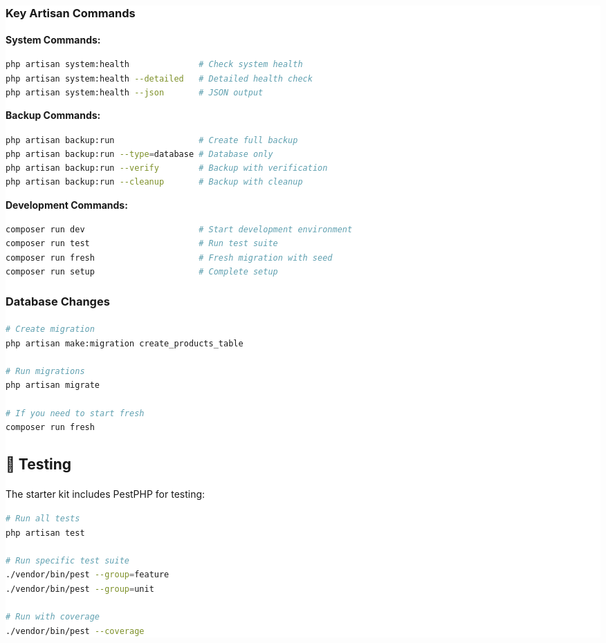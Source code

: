 ### Key Artisan Commands

**System Commands:**

```bash
php artisan system:health              # Check system health
php artisan system:health --detailed   # Detailed health check
php artisan system:health --json       # JSON output
```

**Backup Commands:**

```bash
php artisan backup:run                 # Create full backup
php artisan backup:run --type=database # Database only
php artisan backup:run --verify        # Backup with verification
php artisan backup:run --cleanup       # Backup with cleanup
```

**Development Commands:**

```bash
composer run dev                       # Start development environment
composer run test                      # Run test suite
composer run fresh                     # Fresh migration with seed
composer run setup                     # Complete setup
```

### Database Changes

```bash
# Create migration
php artisan make:migration create_products_table

# Run migrations
php artisan migrate

# If you need to start fresh
composer run fresh
```

## 🧪 Testing

The starter kit includes PestPHP for testing:

```bash
# Run all tests
php artisan test

# Run specific test suite
./vendor/bin/pest --group=feature
./vendor/bin/pest --group=unit

# Run with coverage
./vendor/bin/pest --coverage
```
